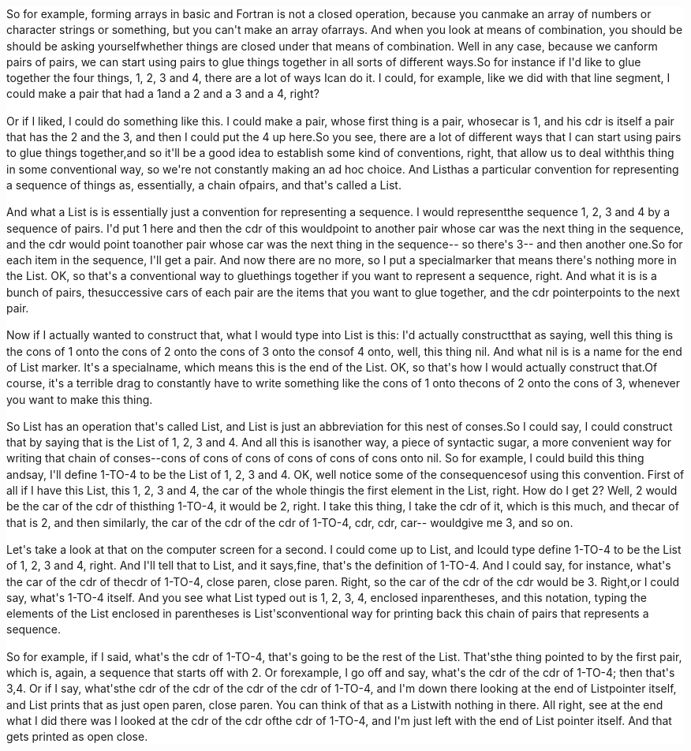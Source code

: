 So for example, forming arrays in basic and Fortran is not a closed operation, because you canmake an array of numbers or character strings or something, but you can't make an array ofarrays. And when you look at means of combination, you should be should be asking yourselfwhether things are closed under that means of combination. Well in any case, because we canform pairs of pairs, we can start using pairs to glue things together in all sorts of different ways.So for instance if I'd like to glue together the four things, 1, 2, 3 and 4, there are a lot of ways Ican do it. I could, for example, like we did with that line segment, I could make a pair that had a 1and a 2 and a 3 and a 4, right?

Or if I liked, I could do something like this. I could make a pair, whose first thing is a pair, whosecar is 1, and his cdr is itself a pair that has the 2 and the 3, and then I could put the 4 up here.So you see, there are a lot of different ways that I can start using pairs to glue things together,and so it'll be a good idea to establish some kind of conventions, right, that allow us to deal withthis thing in some conventional way, so we're not constantly making an ad hoc choice. And Listhas a particular convention for representing a sequence of things as, essentially, a chain ofpairs, and that's called a List.

And what a List is is essentially just a convention for representing a sequence. I would representthe sequence 1, 2, 3 and 4 by a sequence of pairs. I'd put 1 here and then the cdr of this wouldpoint to another pair whose car was the next thing in the sequence, and the cdr would point toanother pair whose car was the next thing in the sequence-- so there's 3-- and then another one.So for each item in the sequence, I'll get a pair. And now there are no more, so I put a specialmarker that means there's nothing more in the List. OK, so that's a conventional way to gluethings together if you want to represent a sequence, right. And what it is is a bunch of pairs, thesuccessive cars of each pair are the items that you want to glue together, and the cdr pointerpoints to the next pair.

Now if I actually wanted to construct that, what I would type into List is this: I'd actually constructthat as saying, well this thing is the cons of 1 onto the cons of 2 onto the cons of 3 onto the consof 4 onto, well, this thing nil. And what nil is is a name for the end of List marker. It's a specialname, which means this is the end of the List. OK, so that's how I would actually construct that.Of course, it's a terrible drag to constantly have to write something like the cons of 1 onto thecons of 2 onto the cons of 3, whenever you want to make this thing.

So List has an operation that's called List, and List is just an abbreviation for this nest of conses.So I could say, I could construct that by saying that is the List of 1, 2, 3 and 4. And all this is isanother way, a piece of syntactic sugar, a more convenient way for writing that chain of conses--cons of cons of cons of cons of cons of cons onto nil. So for example, I could build this thing andsay, I'll define 1-TO-4 to be the List of 1, 2, 3 and 4. OK, well notice some of the consequencesof using this convention. First of all if I have this List, this 1, 2, 3 and 4, the car of the whole thingis the first element in the List, right. How do I get 2? Well, 2 would be the car of the cdr of thisthing 1-TO-4, it would be 2, right. I take this thing, I take the cdr of it, which is this much, and thecar of that is 2, and then similarly, the car of the cdr of the cdr of 1-TO-4, cdr, cdr, car-- wouldgive me 3, and so on.

Let's take a look at that on the computer screen for a second. I could come up to List, and Icould type define 1-TO-4 to be the List of 1, 2, 3 and 4, right. And I'll tell that to List, and it says,fine, that's the definition of 1-TO-4. And I could say, for instance, what's the car of the cdr of thecdr of 1-TO-4, close paren, close paren. Right, so the car of the cdr of the cdr would be 3. Right,or I could say, what's 1-TO-4 itself. And you see what List typed out is 1, 2, 3, 4, enclosed inparentheses, and this notation, typing the elements of the List enclosed in parentheses is List'sconventional way for printing back this chain of pairs that represents a sequence.

So for example, if I said, what's the cdr of 1-TO-4, that's going to be the rest of the List. That'sthe thing pointed to by the first pair, which is, again, a sequence that starts off with 2. Or forexample, I go off and say, what's the cdr of the cdr of 1-TO-4; then that's 3,4. Or if I say, what'sthe cdr of the cdr of the cdr of the cdr of 1-TO-4, and I'm down there looking at the end of Listpointer itself, and List prints that as just open paren, close paren. You can think of that as a Listwith nothing in there. All right, see at the end what I did there was I looked at the cdr of the cdr ofthe cdr of 1-TO-4, and I'm just left with the end of List pointer itself. And that gets printed as open close.
